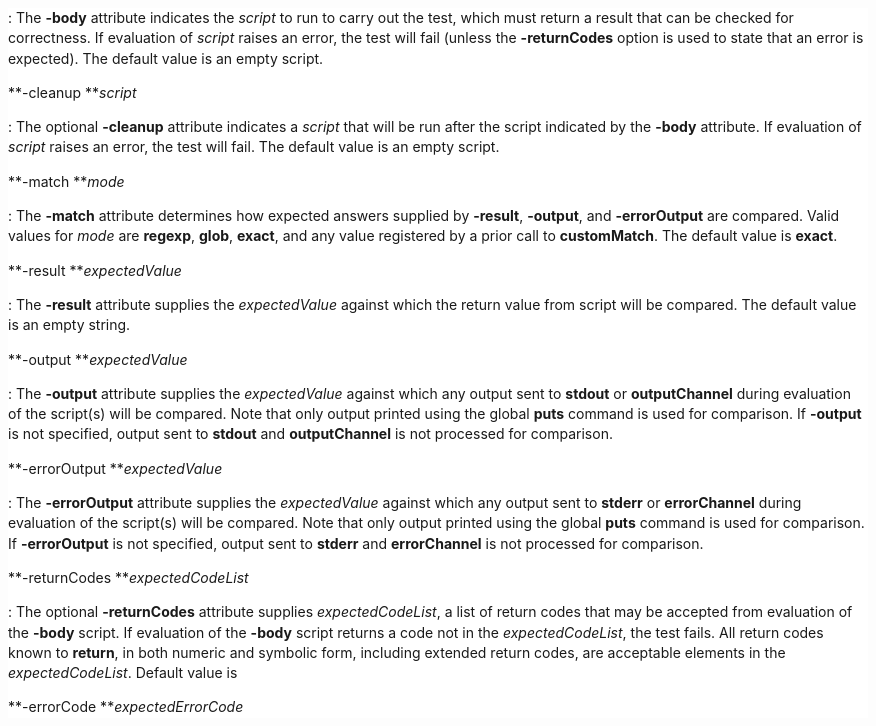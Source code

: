 :   The **-body** attribute indicates the *script* to run to carry out
    the test, which must return a result that can be checked for
    correctness. If evaluation of *script* raises an error, the test
    will fail (unless the **-returnCodes** option is used to state that
    an error is expected). The default value is an empty script.

**-cleanup ***script*

:   The optional **-cleanup** attribute indicates a *script* that will
    be run after the script indicated by the **-body** attribute. If
    evaluation of *script* raises an error, the test will fail. The
    default value is an empty script.

**-match ***mode*

:   The **-match** attribute determines how expected answers supplied by
    **-result**, **-output**, and **-errorOutput** are compared. Valid
    values for *mode* are **regexp**, **glob**, **exact**, and any value
    registered by a prior call to **customMatch**. The default value is
    **exact**.

**-result ***expectedValue*

:   The **-result** attribute supplies the *expectedValue* against which
    the return value from script will be compared. The default value is
    an empty string.

**-output ***expectedValue*

:   The **-output** attribute supplies the *expectedValue* against which
    any output sent to **stdout** or **outputChannel** during evaluation
    of the script(s) will be compared. Note that only output printed
    using the global **puts** command is used for comparison. If
    **-output** is not specified, output sent to **stdout** and
    **outputChannel** is not processed for comparison.

**-errorOutput ***expectedValue*

:   The **-errorOutput** attribute supplies the *expectedValue* against
    which any output sent to **stderr** or **errorChannel** during
    evaluation of the script(s) will be compared. Note that only output
    printed using the global **puts** command is used for comparison. If
    **-errorOutput** is not specified, output sent to **stderr** and
    **errorChannel** is not processed for comparison.

**-returnCodes ***expectedCodeList*

:   The optional **-returnCodes** attribute supplies *expectedCodeList*,
    a list of return codes that may be accepted from evaluation of the
    **-body** script. If evaluation of the **-body** script returns a
    code not in the *expectedCodeList*, the test fails. All return codes
    known to **return**, in both numeric and symbolic form, including
    extended return codes, are acceptable elements in the
    *expectedCodeList*. Default value is

**-errorCode ***expectedErrorCode*
